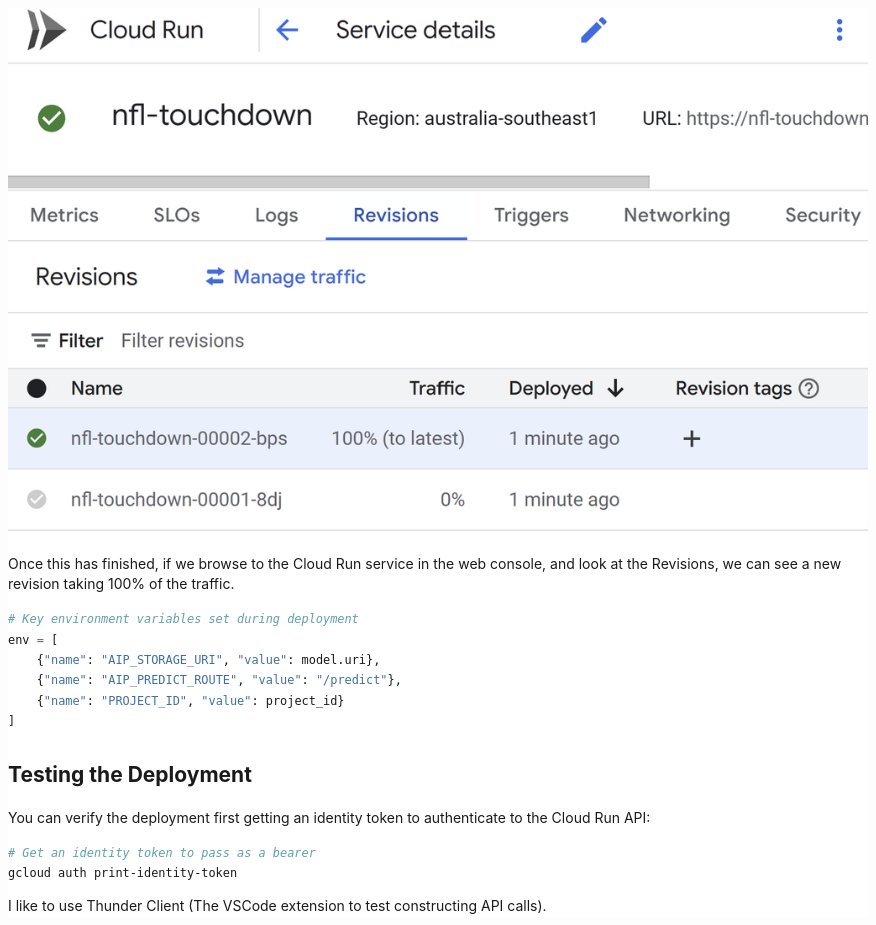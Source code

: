 ![](./cloudrun-revisions.png)

Once this has finished, if we browse to the Cloud Run service in the web console, and look at the Revisions, we can see a new revision taking 100% of the traffic.

```py
# Key environment variables set during deployment
env = [
    {"name": "AIP_STORAGE_URI", "value": model.uri},
    {"name": "AIP_PREDICT_ROUTE", "value": "/predict"},
    {"name": "PROJECT_ID", "value": project_id}
]
```

## Testing the Deployment

You can verify the deployment first getting an identity token to authenticate to the Cloud Run API:

```sh
# Get an identity token to pass as a bearer
gcloud auth print-identity-token
```

I like to use Thunder Client (The VSCode extension to test constructing API calls).
